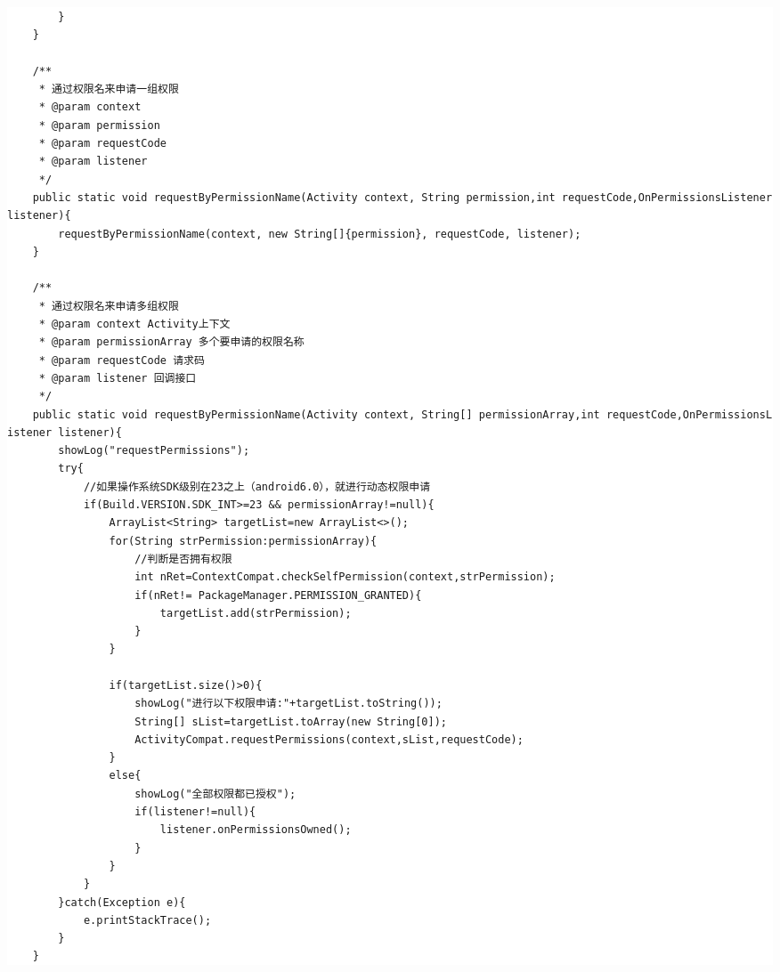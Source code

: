     	    }
    	}

    	/**
    	 * 通过权限名来申请一组权限
    	 * @param context
    	 * @param permission
    	 * @param requestCode
    	 * @param listener
    	 */
    	public static void requestByPermissionName(Activity context, String permission,int requestCode,OnPermissionsListener listener){
    	    requestByPermissionName(context, new String[]{permission}, requestCode, listener);
    	}

    	/**
    	 * 通过权限名来申请多组权限
    	 * @param context Activity上下文
    	 * @param permissionArray 多个要申请的权限名称
    	 * @param requestCode 请求码
    	 * @param listener 回调接口
    	 */
    	public static void requestByPermissionName(Activity context, String[] permissionArray,int requestCode,OnPermissionsListener listener){
    	    showLog("requestPermissions");
    	    try{
    	        //如果操作系统SDK级别在23之上（android6.0），就进行动态权限申请
    	        if(Build.VERSION.SDK_INT>=23 && permissionArray!=null){
    	            ArrayList<String> targetList=new ArrayList<>();
    	            for(String strPermission:permissionArray){
    	                //判断是否拥有权限
    	                int nRet=ContextCompat.checkSelfPermission(context,strPermission);
    	                if(nRet!= PackageManager.PERMISSION_GRANTED){
    	                    targetList.add(strPermission);
    	                }
    	            }
	
    	            if(targetList.size()>0){
    	                showLog("进行以下权限申请:"+targetList.toString());
    	                String[] sList=targetList.toArray(new String[0]);
    	                ActivityCompat.requestPermissions(context,sList,requestCode);
    	            }
    	            else{
    	                showLog("全部权限都已授权");
    	                if(listener!=null){
    	                    listener.onPermissionsOwned();
    	                }
    	            }
    	        }
    	    }catch(Exception e){
    	        e.printStackTrace();
    	    }
    	}
	

[01]: ./pic/1.png  